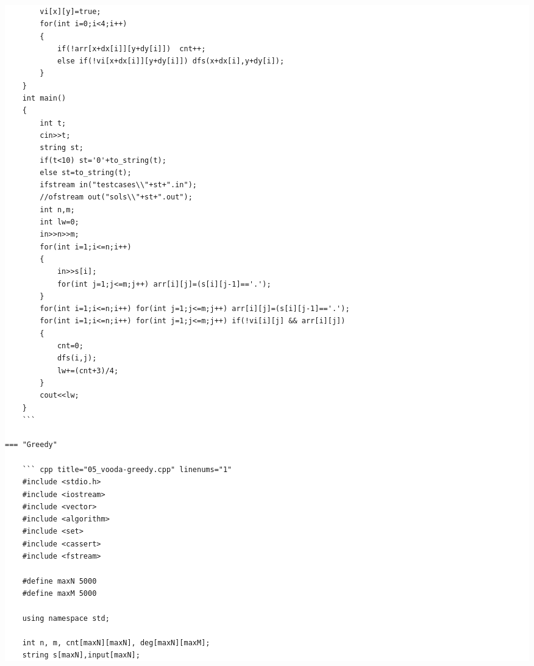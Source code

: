 			vi[x][y]=true;
			for(int i=0;i<4;i++)
			{
				if(!arr[x+dx[i]][y+dy[i]])  cnt++;
				else if(!vi[x+dx[i]][y+dy[i]]) dfs(x+dx[i],y+dy[i]);
			}
		}
		int main()
		{
			int t;
			cin>>t;
			string st;
			if(t<10) st='0'+to_string(t);
			else st=to_string(t);
			ifstream in("testcases\\"+st+".in");
			//ofstream out("sols\\"+st+".out");
			int n,m;
			int lw=0;
			in>>n>>m;
			for(int i=1;i<=n;i++)
			{
				in>>s[i];
				for(int j=1;j<=m;j++) arr[i][j]=(s[i][j-1]=='.');
			}
			for(int i=1;i<=n;i++) for(int j=1;j<=m;j++) arr[i][j]=(s[i][j-1]=='.');
			for(int i=1;i<=n;i++) for(int j=1;j<=m;j++) if(!vi[i][j] && arr[i][j])
			{
				cnt=0;
				dfs(i,j);
				lw+=(cnt+3)/4;
			}
			cout<<lw;
		}
		```

	=== "Greedy"

		``` cpp title="05_vooda-greedy.cpp" linenums="1"
		#include <stdio.h>
		#include <iostream>
		#include <vector>
		#include <algorithm>
		#include <set>
		#include <cassert>
		#include <fstream>

		#define maxN 5000
		#define maxM 5000

		using namespace std;

		int n, m, cnt[maxN][maxN], deg[maxN][maxM];
		string s[maxN],input[maxN];
